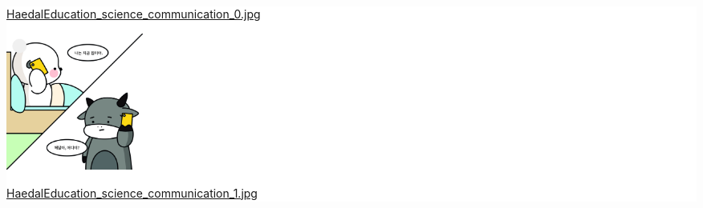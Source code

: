 [HaedalEducation_science_communication_0.jpg](./HaedalEducation_science_communication_0.jpg)

<img src="./HaedalEducation_science_communication_0.jpg" height="170">

[HaedalEducation_science_communication_1.jpg](./HaedalEducation_science_communication_1.jpg)
